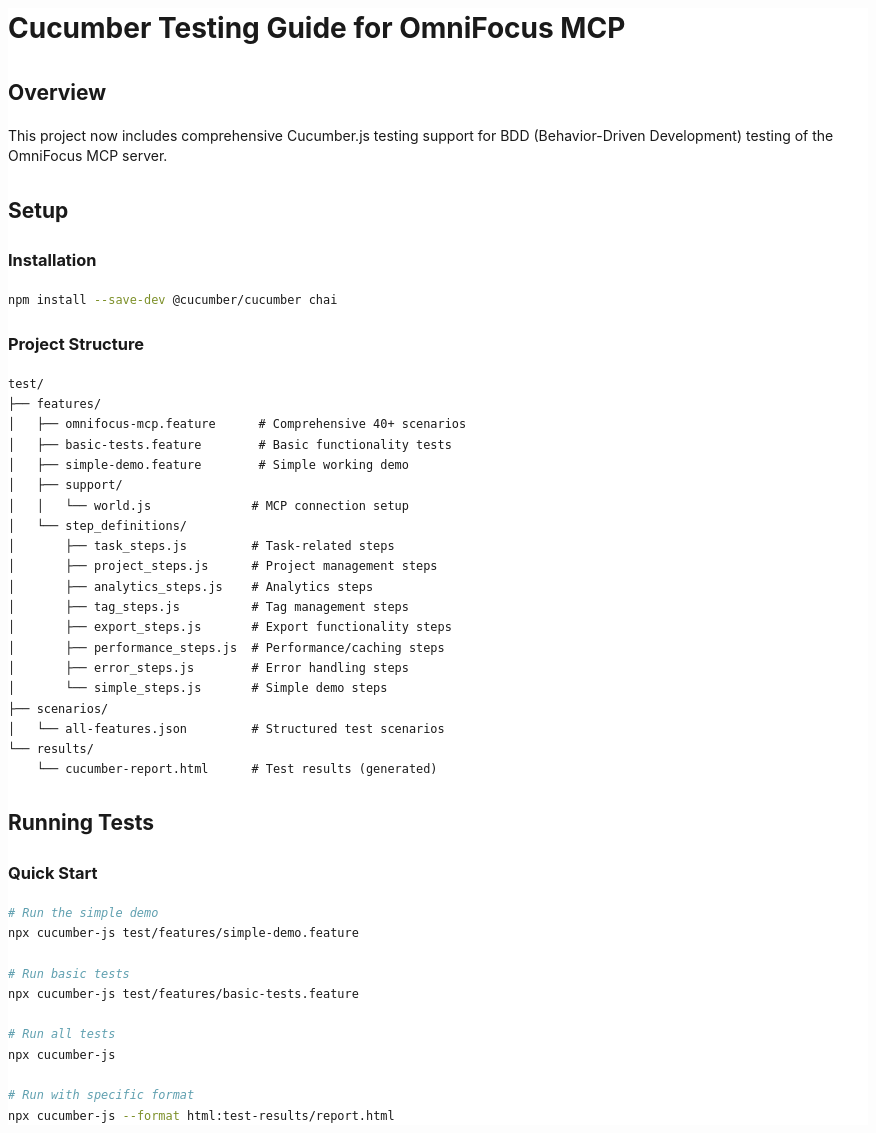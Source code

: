 # Cucumber Testing Guide for OmniFocus MCP

## Overview

This project now includes comprehensive Cucumber.js testing support for BDD (Behavior-Driven Development) testing of the OmniFocus MCP server.

## Setup

### Installation
```bash
npm install --save-dev @cucumber/cucumber chai
```

### Project Structure
```
test/
├── features/
│   ├── omnifocus-mcp.feature      # Comprehensive 40+ scenarios
│   ├── basic-tests.feature        # Basic functionality tests
│   ├── simple-demo.feature        # Simple working demo
│   ├── support/
│   │   └── world.js              # MCP connection setup
│   └── step_definitions/
│       ├── task_steps.js         # Task-related steps
│       ├── project_steps.js      # Project management steps
│       ├── analytics_steps.js    # Analytics steps
│       ├── tag_steps.js          # Tag management steps
│       ├── export_steps.js       # Export functionality steps
│       ├── performance_steps.js  # Performance/caching steps
│       ├── error_steps.js        # Error handling steps
│       └── simple_steps.js       # Simple demo steps
├── scenarios/
│   └── all-features.json         # Structured test scenarios
└── results/
    └── cucumber-report.html      # Test results (generated)
```

## Running Tests

### Quick Start
```bash
# Run the simple demo
npx cucumber-js test/features/simple-demo.feature

# Run basic tests
npx cucumber-js test/features/basic-tests.feature

# Run all tests
npx cucumber-js

# Run with specific format
npx cucumber-js --format html:test-results/report.html
```
